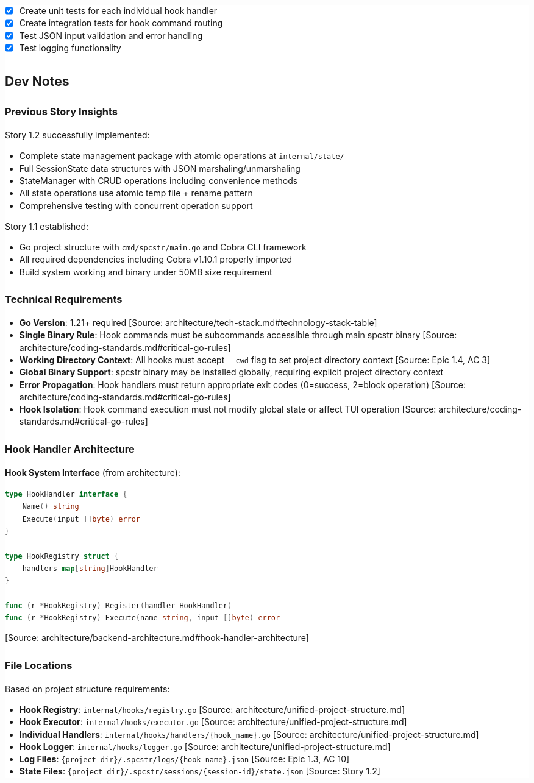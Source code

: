   - [x] Create unit tests for each individual hook handler
  - [x] Create integration tests for hook command routing
  - [x] Test JSON input validation and error handling
  - [x] Test logging functionality

## Dev Notes

### Previous Story Insights
Story 1.2 successfully implemented:
- Complete state management package with atomic operations at `internal/state/`
- Full SessionState data structures with JSON marshaling/unmarshaling
- StateManager with CRUD operations including convenience methods
- All state operations use atomic temp file + rename pattern
- Comprehensive testing with concurrent operation support

Story 1.1 established:
- Go project structure with `cmd/spcstr/main.go` and Cobra CLI framework
- All required dependencies including Cobra v1.10.1 properly imported
- Build system working and binary under 50MB size requirement

### Technical Requirements
- **Go Version**: 1.21+ required [Source: architecture/tech-stack.md#technology-stack-table]
- **Single Binary Rule**: Hook commands must be subcommands accessible through main spcstr binary [Source: architecture/coding-standards.md#critical-go-rules]
- **Working Directory Context**: All hooks must accept `--cwd` flag to set project directory context [Source: Epic 1.4, AC 3]
- **Global Binary Support**: spcstr binary may be installed globally, requiring explicit project directory context
- **Error Propagation**: Hook handlers must return appropriate exit codes (0=success, 2=block operation) [Source: architecture/coding-standards.md#critical-go-rules]
- **Hook Isolation**: Hook command execution must not modify global state or affect TUI operation [Source: architecture/coding-standards.md#critical-go-rules]

### Hook Handler Architecture
**Hook System Interface** (from architecture):
```go
type HookHandler interface {
    Name() string
    Execute(input []byte) error
}

type HookRegistry struct {
    handlers map[string]HookHandler
}

func (r *HookRegistry) Register(handler HookHandler)
func (r *HookRegistry) Execute(name string, input []byte) error
```
[Source: architecture/backend-architecture.md#hook-handler-architecture]

### File Locations
Based on project structure requirements:
- **Hook Registry**: `internal/hooks/registry.go` [Source: architecture/unified-project-structure.md]
- **Hook Executor**: `internal/hooks/executor.go` [Source: architecture/unified-project-structure.md]
- **Individual Handlers**: `internal/hooks/handlers/{hook_name}.go` [Source: architecture/unified-project-structure.md]
- **Hook Logger**: `internal/hooks/logger.go` [Source: architecture/unified-project-structure.md]
- **Log Files**: `{project_dir}/.spcstr/logs/{hook_name}.json` [Source: Epic 1.3, AC 10]
- **State Files**: `{project_dir}/.spcstr/sessions/{session-id}/state.json` [Source: Story 1.2]
